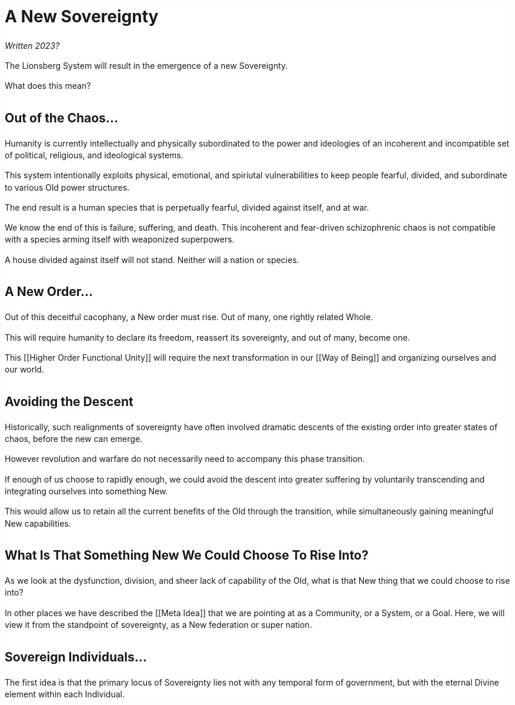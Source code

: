 # A New Sovereignty
*Written 2023?*

The Lionsberg System will result in the emergence of a new Sovereignty. 

What does this mean? 

## Out of the Chaos...

Humanity is currently intellectually and physically subordinated to the power and ideologies of an incoherent and incompatible set of political, religious, and ideological systems. 

This system intentionally exploits physical, emotional, and spiriutal vulnerabilities to keep people fearful, divided, and subordinate to various Old power structures. 

The end result is a human species that is perpetually fearful, divided against itself, and at war. 

We know the end of this is failure, suffering, and death. This incoherent and fear-driven schizophrenic chaos is not compatible with a species arming itself with weaponized superpowers. 

A house divided against itself will not stand. Neither will a nation or species. 

## A New Order... 

Out of this deceitful cacophany, a New order must rise. Out of many, one rightly related Whole. 

This will require humanity to declare its freedom, reassert its sovereignty, and out of many, become one. 

This [[Higher Order Functional Unity]] will require the next transformation in our [[Way of Being]]  and organizing ourselves and our world. 

## Avoiding the Descent 

Historically, such realignments of sovereignty have often involved dramatic descents of the existing order into greater states of chaos, before the new can emerge. 

However revolution and warfare do not necessarily need to accompany this phase transition. 

If enough of us choose to rapidly enough, we could avoid the descent into greater suffering by voluntarily transcending and integrating ourselves into something New. 

This would allow us to retain all the current benefits of the Old through the transition, while simultaneously gaining meaningful New capabilities. 

## What Is That Something New We Could Choose To Rise Into? 
As we look at the dysfunction, division, and sheer lack of capability of the Old, what is that New thing that we could choose to rise into? 

In other places we have described the [[Meta Idea]] that we are pointing at as a Community, or a System, or a Goal. Here, we will view it from the standpoint of sovereignty, as a New federation or super nation. 

## Sovereign Individuals...
The first idea is that the primary locus of Sovereignty lies not with any temporal form of government, but with the eternal Divine element within each Individual. 
